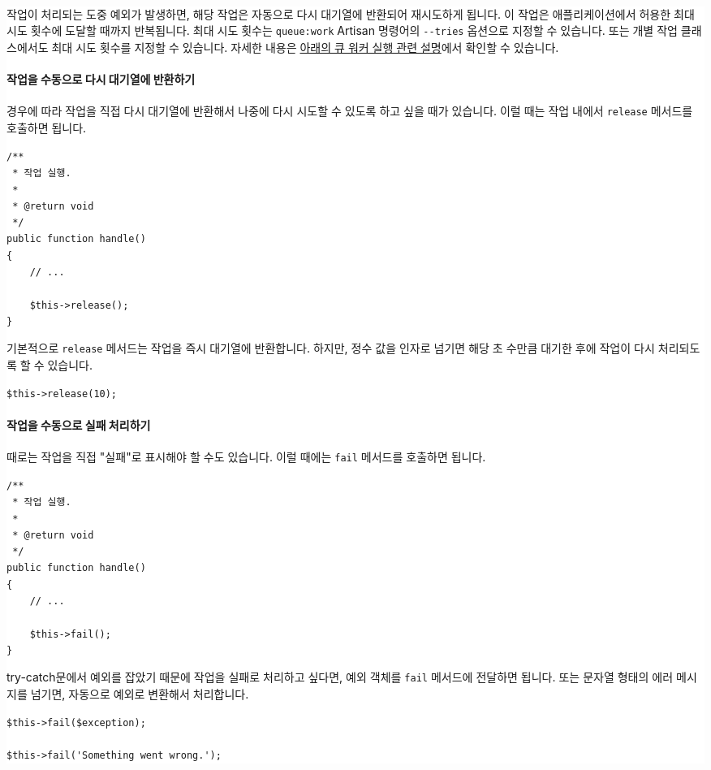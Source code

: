 작업이 처리되는 도중 예외가 발생하면, 해당 작업은 자동으로 다시 대기열에 반환되어 재시도하게 됩니다. 이 작업은 애플리케이션에서 허용한 최대 시도 횟수에 도달할 때까지 반복됩니다. 최대 시도 횟수는 `queue:work` Artisan 명령어의 `--tries` 옵션으로 지정할 수 있습니다. 또는 개별 작업 클래스에서도 최대 시도 횟수를 지정할 수 있습니다. 자세한 내용은 [아래의 큐 워커 실행 관련 설명](#running-the-queue-worker)에서 확인할 수 있습니다.

<a name="manually-releasing-a-job"></a>
#### 작업을 수동으로 다시 대기열에 반환하기

경우에 따라 작업을 직접 다시 대기열에 반환해서 나중에 다시 시도할 수 있도록 하고 싶을 때가 있습니다. 이럴 때는 작업 내에서 `release` 메서드를 호출하면 됩니다.

```
/**
 * 작업 실행.
 *
 * @return void
 */
public function handle()
{
    // ...

    $this->release();
}
```

기본적으로 `release` 메서드는 작업을 즉시 대기열에 반환합니다. 하지만, 정수 값을 인자로 넘기면 해당 초 수만큼 대기한 후에 작업이 다시 처리되도록 할 수 있습니다.

```
$this->release(10);
```

<a name="manually-failing-a-job"></a>
#### 작업을 수동으로 실패 처리하기

때로는 작업을 직접 "실패"로 표시해야 할 수도 있습니다. 이럴 때에는 `fail` 메서드를 호출하면 됩니다.

```
/**
 * 작업 실행.
 *
 * @return void
 */
public function handle()
{
    // ...

    $this->fail();
}
```

try-catch문에서 예외를 잡았기 때문에 작업을 실패로 처리하고 싶다면, 예외 객체를 `fail` 메서드에 전달하면 됩니다. 또는 문자열 형태의 에러 메시지를 넘기면, 자동으로 예외로 변환해서 처리합니다.

```
$this->fail($exception);

$this->fail('Something went wrong.');
```
